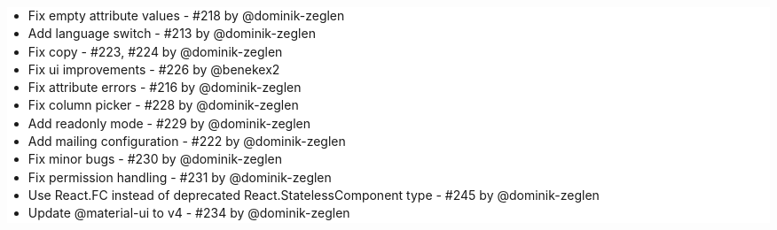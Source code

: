 - Fix empty attribute values - #218 by @dominik-zeglen
- Add language switch - #213 by @dominik-zeglen
- Fix copy - #223, #224 by @dominik-zeglen
- Fix ui improvements - #226 by @benekex2
- Fix attribute errors - #216 by @dominik-zeglen
- Fix column picker - #228 by @dominik-zeglen
- Add readonly mode - #229 by @dominik-zeglen
- Add mailing configuration - #222 by @dominik-zeglen
- Fix minor bugs - #230 by @dominik-zeglen
- Fix permission handling - #231 by @dominik-zeglen
- Use React.FC instead of deprecated React.StatelessComponent type - #245 by @dominik-zeglen
- Update @material-ui to v4 - #234 by @dominik-zeglen

